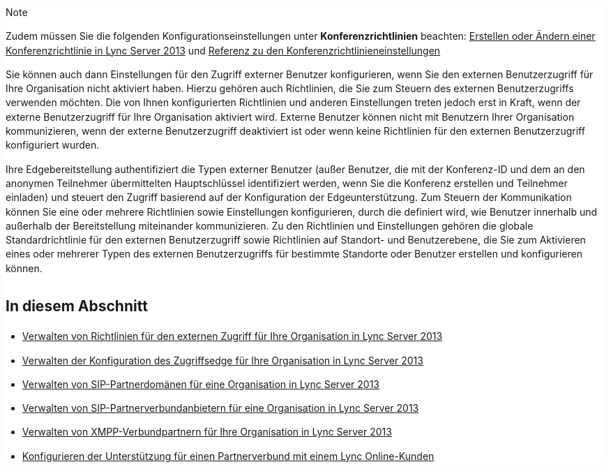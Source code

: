 > [!NOTE]
> Zudem müssen Sie die folgenden Konfigurationseinstellungen unter <STRONG>Konferenzrichtlinien</STRONG> beachten: <A href="lync-server-2013-create-or-modify-a-conferencing-policy.md">Erstellen oder Ändern einer Konferenzrichtlinie in Lync Server 2013</A> und <A href="lync-server-2013-conferencing-policy-settings-reference.md">Referenz zu den Konferenzrichtlinieneinstellungen</A>


</div></td>
<td><p></p></td>
<td><p></p></td>
<td><p></p></td>
</tr>
</tbody>
</table>


Sie können auch dann Einstellungen für den Zugriff externer Benutzer konfigurieren, wenn Sie den externen Benutzerzugriff für Ihre Organisation nicht aktiviert haben. Hierzu gehören auch Richtlinien, die Sie zum Steuern des externen Benutzerzugriffs verwenden möchten. Die von Ihnen konfigurierten Richtlinien und anderen Einstellungen treten jedoch erst in Kraft, wenn der externe Benutzerzugriff für Ihre Organisation aktiviert wird. Externe Benutzer können nicht mit Benutzern Ihrer Organisation kommunizieren, wenn der externe Benutzerzugriff deaktiviert ist oder wenn keine Richtlinien für den externen Benutzerzugriff konfiguriert wurden.

Ihre Edgebereitstellung authentifiziert die Typen externer Benutzer (außer Benutzer, die mit der Konferenz-ID und dem an den anonymen Teilnehmer übermittelten Hauptschlüssel identifiziert werden, wenn Sie die Konferenz erstellen und Teilnehmer einladen) und steuert den Zugriff basierend auf der Konfiguration der Edgeunterstützung. Zum Steuern der Kommunikation können Sie eine oder mehrere Richtlinien sowie Einstellungen konfigurieren, durch die definiert wird, wie Benutzer innerhalb und außerhalb der Bereitstellung miteinander kommunizieren. Zu den Richtlinien und Einstellungen gehören die globale Standardrichtlinie für den externen Benutzerzugriff sowie Richtlinien auf Standort- und Benutzerebene, die Sie zum Aktivieren eines oder mehrerer Typen des externen Benutzerzugriffs für bestimmte Standorte oder Benutzer erstellen und konfigurieren können.

## In diesem Abschnitt

  - [Verwalten von Richtlinien für den externen Zugriff für Ihre Organisation in Lync Server 2013](lync-server-2013-manage-external-access-policy-for-your-organization.md)

  - [Verwalten der Konfiguration des Zugriffsedge für Ihre Organisation in Lync Server 2013](lync-server-2013-manage-access-edge-configuration-for-your-organization.md)

  - [Verwalten von SIP-Partnerdomänen für eine Organisation in Lync Server 2013](lync-server-2013-manage-sip-federated-domains-for-your-organization.md)

  - [Verwalten von SIP-Partnerverbundanbietern für eine Organisation in Lync Server 2013](lync-server-2013-manage-sip-federated-providers-for-your-organization.md)

  - [Verwalten von XMPP-Verbundpartnern für Ihre Organisation in Lync Server 2013](lync-server-2013-manage-xmpp-federated-partners-for-your-organization.md)

  - [Konfigurieren der Unterstützung für einen Partnerverbund mit einem Lync Online-Kunden](lync-server-2013-configuring-federation-support-for-a-lync-online-customer.md)

